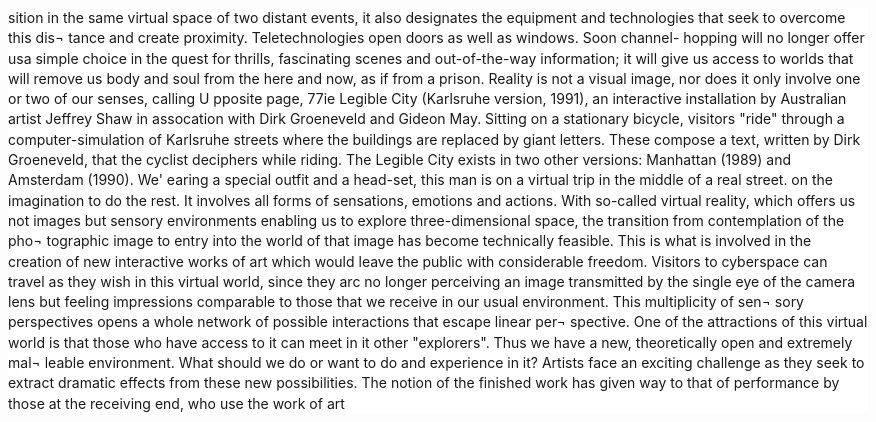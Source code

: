 sition in the same virtual space of two distant
events, it also designates the equipment and
technologies that seek to overcome this dis¬
tance and create proximity. Teletechnologies
open doors as well as windows. Soon channel-
hopping will no longer offer usa simple choice
in the quest for thrills, fascinating scenes and
out-of-the-way information; it will give us
access to worlds that will remove us body and
soul from the here and now, as if from a prison.
Reality is not a visual image, nor does it
only involve one or two of our senses, calling
U pposite page, 77ie Legible
City (Karlsruhe version, 1991),
an interactive installation by
Australian artist Jeffrey Shaw
in assocation with Dirk
Groeneveld and Gideon May.
Sitting on a stationary bicycle,
visitors "ride" through a
computer-simulation of
Karlsruhe streets where the
buildings are replaced by giant
letters. These compose a text,
written by Dirk Groeneveld,
that the cyclist deciphers while
riding. The Legible City exists
in two other versions:
Manhattan (1989) and
Amsterdam (1990).
We' earing a special outfit and
a head-set, this man is on a
virtual trip in the middle of a
real street.
on the imagination to do the rest. It involves
all forms of sensations, emotions and actions.
With so-called virtual reality, which offers us
not images but sensory environments enabling
us to explore three-dimensional space, the
transition from contemplation of the pho¬
tographic image to entry into the world of
that image has become technically feasible.
This is what is involved in the creation of
new interactive works of art which would
leave the public with considerable freedom.
Visitors to cyberspace can travel as they wish
in this virtual world, since they arc no longer
perceiving an image transmitted by the single
eye of the camera lens but feeling impressions
comparable to those that we receive in our
usual environment. This multiplicity of sen¬
sory perspectives opens a whole network of
possible interactions that escape linear per¬
spective. One of the attractions of this virtual
world is that those who have access to it can
meet in it other "explorers". Thus we have a
new, theoretically open and extremely mal¬
leable environment. What should we do or
want to do and experience in it?
Artists face an exciting challenge as they
seek to extract dramatic effects from these new
possibilities. The notion of the finished work
has given way to that of performance by those
at the receiving end, who use the work of art